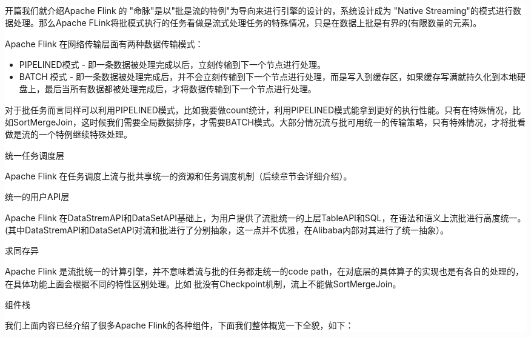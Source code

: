 
开篇我们就介绍Apache Flink 的 "命脉"是以"批是流的特例"为导向来进行引擎的设计的，系统设计成为 "Native Streaming"的模式进行数据处理。那么Apache FLink将批模式执行的任务看做是流式处理任务的特殊情况，只是在数据上批是有界的(有限数量的元素)。



Apache Flink 在网络传输层面有两种数据传输模式：


* PIPELINED模式 - 即一条数据被处理完成以后，立刻传输到下一个节点进行处理。
* BATCH 模式 - 即一条数据被处理完成后，并不会立刻传输到下一个节点进行处理，而是写入到缓存区，如果缓存写满就持久化到本地硬盘上，最后当所有数据都被处理完成后，才将数据传输到下一个节点进行处理。



对于批任务而言同样可以利用PIPELINED模式，比如我要做count统计，利用PIPELINED模式能拿到更好的执行性能。只有在特殊情况，比如SortMergeJoin，这时候我们需要全局数据排序，才需要BATCH模式。大部分情况流与批可用统一的传输策略，只有特殊情况，才将批看做是流的一个特例继续特殊处理。



统一任务调度层


Apache Flink 在任务调度上流与批共享统一的资源和任务调度机制（后续章节会详细介绍）。



统一的用户API层


Apache Flink 在DataStremAPI和DataSetAPI基础上，为用户提供了流批统一的上层TableAPI和SQL，在语法和语义上流批进行高度统一。(其中DataStremAPI和DataSetAPI对流和批进行了分别抽象，这一点并不优雅，在Alibaba内部对其进行了统一抽象）。



求同存异


Apache Flink 是流批统一的计算引擎，并不意味着流与批的任务都走统一的code path，在对底层的具体算子的实现也是有各自的处理的，在具体功能上面会根据不同的特性区别处理。比如 批没有Checkpoint机制，流上不能做SortMergeJoin。



组件栈


我们上面内容已经介绍了很多Apache Flink的各种组件，下面我们整体概览一下全貌，如下：
